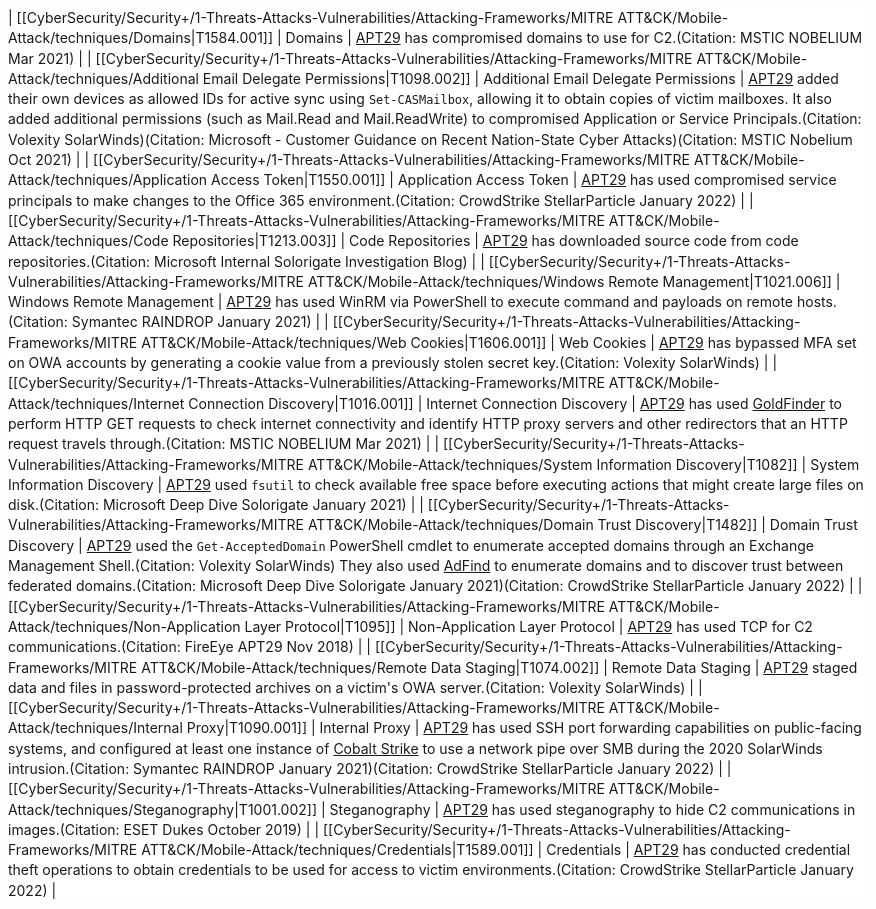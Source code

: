 | [[CyberSecurity/Security+/1-Threats-Attacks-Vulnerabilities/Attacking-Frameworks/MITRE ATT&CK/Mobile-Attack/techniques/Domains\|T1584.001]] | Domains | [APT29](https://attack.mitre.org/groups/G0016) has compromised domains to use for C2.(Citation: MSTIC NOBELIUM Mar 2021) |
| [[CyberSecurity/Security+/1-Threats-Attacks-Vulnerabilities/Attacking-Frameworks/MITRE ATT&CK/Mobile-Attack/techniques/Additional Email Delegate Permissions\|T1098.002]] | Additional Email Delegate Permissions | [APT29](https://attack.mitre.org/groups/G0016) added their own devices as allowed IDs for active sync using <code>Set-CASMailbox</code>, allowing it to obtain copies of victim mailboxes. It also added additional permissions (such as Mail.Read and Mail.ReadWrite) to compromised Application or Service Principals.(Citation: Volexity SolarWinds)(Citation: Microsoft - Customer Guidance on Recent Nation-State Cyber Attacks)(Citation: MSTIC Nobelium Oct 2021) |
| [[CyberSecurity/Security+/1-Threats-Attacks-Vulnerabilities/Attacking-Frameworks/MITRE ATT&CK/Mobile-Attack/techniques/Application Access Token\|T1550.001]] | Application Access Token | [APT29](https://attack.mitre.org/groups/G0016) has used compromised service principals to make changes to the Office 365 environment.(Citation: CrowdStrike StellarParticle January 2022) |
| [[CyberSecurity/Security+/1-Threats-Attacks-Vulnerabilities/Attacking-Frameworks/MITRE ATT&CK/Mobile-Attack/techniques/Code Repositories\|T1213.003]] | Code Repositories | [APT29](https://attack.mitre.org/groups/G0016) has downloaded source code from code repositories.(Citation: Microsoft Internal Solorigate Investigation Blog) |
| [[CyberSecurity/Security+/1-Threats-Attacks-Vulnerabilities/Attacking-Frameworks/MITRE ATT&CK/Mobile-Attack/techniques/Windows Remote Management\|T1021.006]] | Windows Remote Management | [APT29](https://attack.mitre.org/groups/G0016) has used WinRM via PowerShell to execute command and payloads on remote hosts.(Citation: Symantec RAINDROP January 2021) |
| [[CyberSecurity/Security+/1-Threats-Attacks-Vulnerabilities/Attacking-Frameworks/MITRE ATT&CK/Mobile-Attack/techniques/Web Cookies\|T1606.001]] | Web Cookies | [APT29](https://attack.mitre.org/groups/G0016) has bypassed MFA set on OWA accounts by generating a cookie value from a previously stolen secret key.(Citation: Volexity SolarWinds) |
| [[CyberSecurity/Security+/1-Threats-Attacks-Vulnerabilities/Attacking-Frameworks/MITRE ATT&CK/Mobile-Attack/techniques/Internet Connection Discovery\|T1016.001]] | Internet Connection Discovery | [APT29](https://attack.mitre.org/groups/G0016) has used [GoldFinder](https://attack.mitre.org/software/S0597) to perform HTTP GET requests to check internet connectivity and identify HTTP proxy servers and other redirectors that an HTTP request travels through.(Citation: MSTIC NOBELIUM Mar 2021) |
| [[CyberSecurity/Security+/1-Threats-Attacks-Vulnerabilities/Attacking-Frameworks/MITRE ATT&CK/Mobile-Attack/techniques/System Information Discovery\|T1082]] | System Information Discovery | [APT29](https://attack.mitre.org/groups/G0016) used <code>fsutil</code> to check available free space before executing actions that might create large files on disk.(Citation: Microsoft Deep Dive Solorigate January 2021) |
| [[CyberSecurity/Security+/1-Threats-Attacks-Vulnerabilities/Attacking-Frameworks/MITRE ATT&CK/Mobile-Attack/techniques/Domain Trust Discovery\|T1482]] | Domain Trust Discovery | [APT29](https://attack.mitre.org/groups/G0016) used the <code>Get-AcceptedDomain</code> PowerShell cmdlet to enumerate accepted domains through an Exchange Management Shell.(Citation: Volexity SolarWinds) They also used [AdFind](https://attack.mitre.org/software/S0552) to enumerate domains and to discover trust between federated domains.(Citation: Microsoft Deep Dive Solorigate January 2021)(Citation: CrowdStrike StellarParticle January 2022) |
| [[CyberSecurity/Security+/1-Threats-Attacks-Vulnerabilities/Attacking-Frameworks/MITRE ATT&CK/Mobile-Attack/techniques/Non-Application Layer Protocol\|T1095]] | Non-Application Layer Protocol | [APT29](https://attack.mitre.org/groups/G0016) has used TCP for C2 communications.(Citation: FireEye APT29 Nov 2018) |
| [[CyberSecurity/Security+/1-Threats-Attacks-Vulnerabilities/Attacking-Frameworks/MITRE ATT&CK/Mobile-Attack/techniques/Remote Data Staging\|T1074.002]] | Remote Data Staging | [APT29](https://attack.mitre.org/groups/G0016) staged data and files in password-protected archives on a victim's OWA server.(Citation: Volexity SolarWinds) |
| [[CyberSecurity/Security+/1-Threats-Attacks-Vulnerabilities/Attacking-Frameworks/MITRE ATT&CK/Mobile-Attack/techniques/Internal Proxy\|T1090.001]] | Internal Proxy | [APT29](https://attack.mitre.org/groups/G0016) has used SSH port forwarding capabilities on public-facing systems, and configured at least one instance of [Cobalt Strike](https://attack.mitre.org/software/S0154) to use a network pipe over SMB during the 2020 SolarWinds intrusion.(Citation: Symantec RAINDROP January 2021)(Citation: CrowdStrike StellarParticle January 2022) |
| [[CyberSecurity/Security+/1-Threats-Attacks-Vulnerabilities/Attacking-Frameworks/MITRE ATT&CK/Mobile-Attack/techniques/Steganography\|T1001.002]] | Steganography | [APT29](https://attack.mitre.org/groups/G0016) has used steganography to hide C2 communications in images.(Citation: ESET Dukes October 2019) |
| [[CyberSecurity/Security+/1-Threats-Attacks-Vulnerabilities/Attacking-Frameworks/MITRE ATT&CK/Mobile-Attack/techniques/Credentials\|T1589.001]] | Credentials | [APT29](https://attack.mitre.org/groups/G0016) has conducted credential theft operations to obtain credentials to be used for access to victim environments.(Citation: CrowdStrike StellarParticle January 2022) |